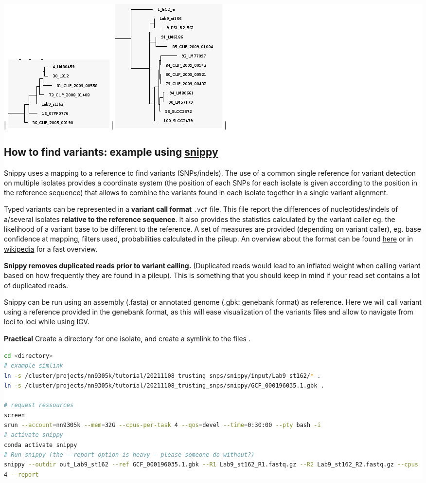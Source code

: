 | ![](./ref_Lab9_st162.png) | ![](./ref_Lab9_st166.png) |


## How to find variants: example using [snippy](https://github.com/tseemann/snippy)

Snippy uses a mapping to a reference to find variants (SNPs/indels). The use of a common single reference for variant detection on multiple isolates provides a coordinate system (the position of each SNPs for each isolate is given according to the position in the reference sequence) that allows to combine the variants found in each isolate together in a single variant alignment.

Typed variants can be represented in a **variant call format** `.vcf` file. This file report the differences of nucleotides/indels of a/several isolates **relative to the reference sequence**. It also provides the statistics calculated by the variant caller eg. the likelihood of a variant base to be different to the reference. A set of measures are provided (depending on variant caller), eg. base confidence at mapping, filters used, probabilities calculated in the pileup. An overview about the format can be found [here](https://samtools.github.io/hts-specs/VCFv4.3.pdf) or in [wikipedia](https://en.wikipedia.org/wiki/Variant_Call_Format) for a fast overview.

**Snippy removes duplicated reads prior to variant calling.** (Duplicated reads would lead to an inflated weight when calling variant based on how frequently they are found in a pileup). This is something that you should keep in mind if your read set contains a lot of duplicated reads.

Snippy can be run using an assembly (.fasta) or annotated genome (.gbk: genebank format) as reference. Here we will call variant using a reference provided in the genebank format, as this will ease visualization of the variants files and allow to navigate from loci to loci while using IGV.

**Practical**
Create a directory for one isolate, and create a symlink to the files .

```bash
cd <directory>
# example simlink
ln -s /cluster/projects/nn9305k/tutorial/20211108_trusting_snps/snippy/input/Lab9_st162/* .
ln -s /cluster/projects/nn9305k/tutorial/20211108_trusting_snps/snippy/GCF_000196035.1.gbk .

# request ressources
screen
srun --account=nn9305k --mem=32G --cpus-per-task 4 --qos=devel --time=0:30:00 --pty bash -i
# activate snippy
conda activate snippy
# Run snippy (the --report option is heavy - please someone do without?)
snippy --outdir out_Lab9_st162 --ref GCF_000196035.1.gbk --R1 Lab9_st162_R1.fastq.gz --R2 Lab9_st162_R2.fastq.gz --cpus 4 --report
```
